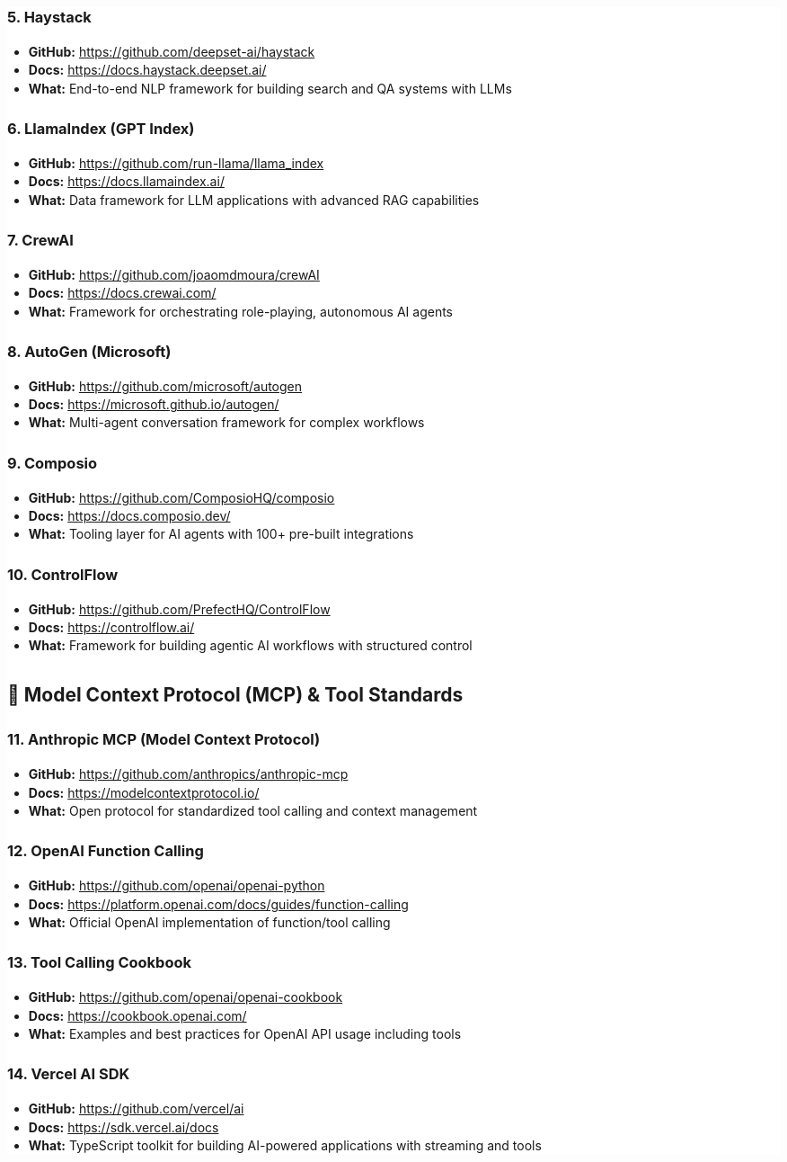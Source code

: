 ### 5. **Haystack**
- **GitHub:** https://github.com/deepset-ai/haystack
- **Docs:** https://docs.haystack.deepset.ai/
- **What:** End-to-end NLP framework for building search and QA systems with LLMs

### 6. **LlamaIndex (GPT Index)**
- **GitHub:** https://github.com/run-llama/llama_index
- **Docs:** https://docs.llamaindex.ai/
- **What:** Data framework for LLM applications with advanced RAG capabilities

### 7. **CrewAI**
- **GitHub:** https://github.com/joaomdmoura/crewAI
- **Docs:** https://docs.crewai.com/
- **What:** Framework for orchestrating role-playing, autonomous AI agents

### 8. **AutoGen (Microsoft)**
- **GitHub:** https://github.com/microsoft/autogen
- **Docs:** https://microsoft.github.io/autogen/
- **What:** Multi-agent conversation framework for complex workflows

### 9. **Composio**
- **GitHub:** https://github.com/ComposioHQ/composio
- **Docs:** https://docs.composio.dev/
- **What:** Tooling layer for AI agents with 100+ pre-built integrations

### 10. **ControlFlow**
- **GitHub:** https://github.com/PrefectHQ/ControlFlow
- **Docs:** https://controlflow.ai/
- **What:** Framework for building agentic AI workflows with structured control

## 🤖 Model Context Protocol (MCP) & Tool Standards

### 11. **Anthropic MCP (Model Context Protocol)**
- **GitHub:** https://github.com/anthropics/anthropic-mcp
- **Docs:** https://modelcontextprotocol.io/
- **What:** Open protocol for standardized tool calling and context management

### 12. **OpenAI Function Calling**
- **GitHub:** https://github.com/openai/openai-python
- **Docs:** https://platform.openai.com/docs/guides/function-calling
- **What:** Official OpenAI implementation of function/tool calling

### 13. **Tool Calling Cookbook**
- **GitHub:** https://github.com/openai/openai-cookbook
- **Docs:** https://cookbook.openai.com/
- **What:** Examples and best practices for OpenAI API usage including tools

### 14. **Vercel AI SDK**
- **GitHub:** https://github.com/vercel/ai
- **Docs:** https://sdk.vercel.ai/docs
- **What:** TypeScript toolkit for building AI-powered applications with streaming and tools
